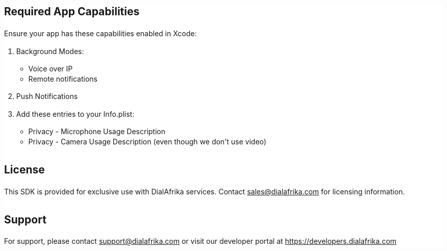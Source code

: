 ## Required App Capabilities

Ensure your app has these capabilities enabled in Xcode:

1. Background Modes:
   - Voice over IP
   - Remote notifications
   
2. Push Notifications

3. Add these entries to your Info.plist:
   - Privacy - Microphone Usage Description
   - Privacy - Camera Usage Description (even though we don't use video)

## License

This SDK is provided for exclusive use with DialAfrika services. Contact sales@dialafrika.com for licensing information.

## Support

For support, please contact support@dialafrika.com or visit our developer portal at https://developers.dialafrika.com
